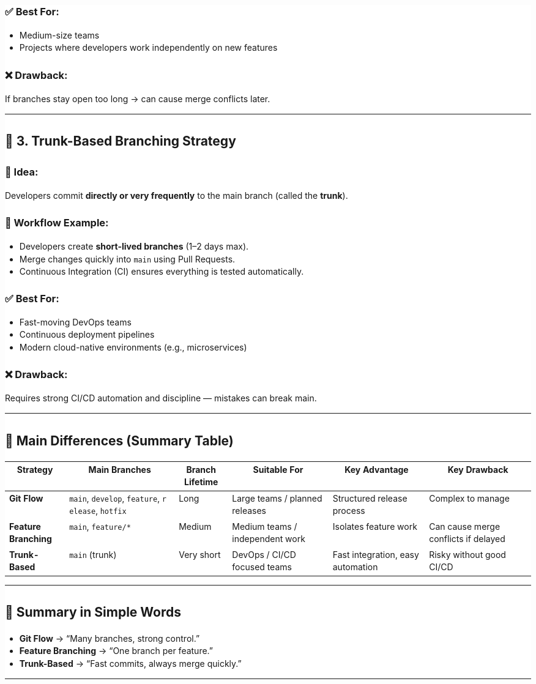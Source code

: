 ### ✅ Best For:

* Medium-size teams
* Projects where developers work independently on new features

### ❌ Drawback:

If branches stay open too long → can cause merge conflicts later.

---

## 🌳 3. **Trunk-Based Branching Strategy**

### 🧠 Idea:

Developers commit **directly or very frequently** to the main branch (called the **trunk**).

### 🔄 Workflow Example:

* Developers create **short-lived branches** (1–2 days max).
* Merge changes quickly into `main` using Pull Requests.
* Continuous Integration (CI) ensures everything is tested automatically.

### ✅ Best For:

* Fast-moving DevOps teams
* Continuous deployment pipelines
* Modern cloud-native environments (e.g., microservices)

### ❌ Drawback:

Requires strong CI/CD automation and discipline — mistakes can break main.

---

## 🧠 Main Differences (Summary Table)

| Strategy              | Main Branches                                     | Branch Lifetime | Suitable For                    | Key Advantage                     | Key Drawback                         |
| --------------------- | ------------------------------------------------- | --------------- | ------------------------------- | --------------------------------- | ------------------------------------ |
| **Git Flow**          | `main`, `develop`, `feature`, `release`, `hotfix` | Long            | Large teams / planned releases  | Structured release process        | Complex to manage                    |
| **Feature Branching** | `main`, `feature/*`                               | Medium          | Medium teams / independent work | Isolates feature work             | Can cause merge conflicts if delayed |
| **Trunk-Based**       | `main` (trunk)                                    | Very short      | DevOps / CI/CD focused teams    | Fast integration, easy automation | Risky without good CI/CD             |

---

## 🏁 Summary in Simple Words

* **Git Flow** → “Many branches, strong control.”
* **Feature Branching** → “One branch per feature.”
* **Trunk-Based** → “Fast commits, always merge quickly.”

---